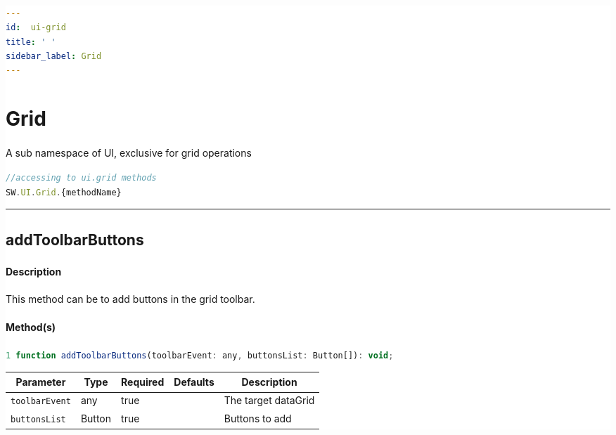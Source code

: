 ```yaml
---
id:  ui-grid
title: ' '
sidebar_label: Grid
---
```


# Grid

A sub namespace of UI, exclusive for grid operations

```javascript
//accessing to ui.grid methods
SW.UI.Grid.{methodName}
```

---

## addToolbarButtons

#### Description

This method can be to add buttons in the grid toolbar.

#### Method(s)

```js {3}
1 function addToolbarButtons(toolbarEvent: any, buttonsList: Button[]): void;
```
<table className="custom-table">
    <thead>
        <tr>
            <th>Parameter</th>
            <th>Type</th>
            <th>Required</th>
            <th>Defaults</th>
            <th>Description</th>
        </tr>
    </thead>
    <tbody>
        <tr className="selected">
            <td><code>toolbarEvent</code></td>
            <td>any</td>
            <td>true</td>
            <td></td>
            <td>The target dataGrid</td> 
        </tr>
         <tr className="selected">
            <td><code>buttonsList</code></td>
            <td>Button</td>
            <td>true</td>
            <td></td>
            <td>Buttons to add</td> 
        </tr>
    </tbody>
</table>
